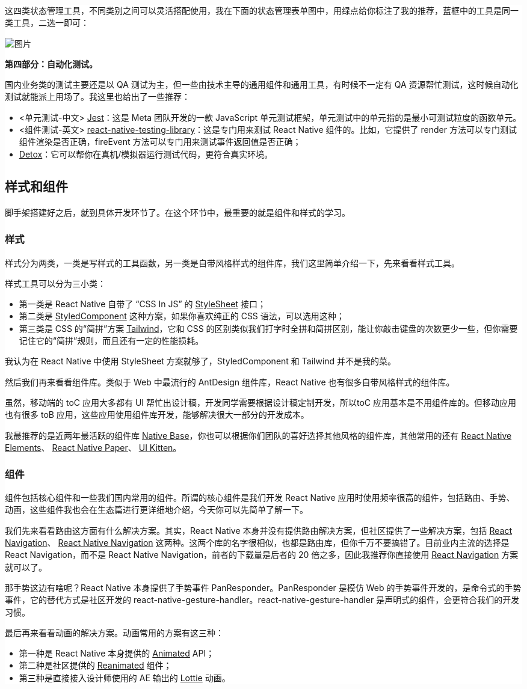 这四类状态管理工具，不同类别之间可以灵活搭配使用，我在下面的状态管理表单图中，用绿点给你标注了我的推荐，蓝框中的工具是同一类工具，二选一即可：

![图片](https://static001.geekbang.org/resource/image/f0/a3/f05e2c114ffb27651cf98a967dee5ea3.png?wh=1920x996)

**第四部分：自动化测试。**

国内业务类的测试主要还是以 QA 测试为主，但一些由技术主导的通用组件和通用工具，有时候不一定有 QA 资源帮忙测试，这时候自动化测试就能派上用场了。我这里也给出了一些推荐：

- <单元测试-中文> [Jest](https://jestjs.io/zh-Hans/)：这是 Meta 团队开发的一款 JavaScript 单元测试框架，单元测试中的单元指的是最小可测试粒度的函数单元。
- <组件测试-英文> [react-native-testing-library](https://github.com/callstack/react-native-testing-library)：这是专门用来测试 React Native 组件的。比如，它提供了 render 方法可以专门测试组件渲染是否正确，fireEvent 方法可以专门用来测试事件返回值是否正确；
- [Detox](https://github.com/wix/Detox)：它可以帮你在真机/模拟器运行测试代码，更符合真实环境。

## 样式和组件

脚手架搭建好之后，就到具体开发环节了。在这个环节中，最重要的就是组件和样式的学习。

### 样式

样式分为两类，一类是写样式的工具函数，另一类是自带风格样式的组件库，我们这里简单介绍一下，先来看看样式工具。

样式工具可以分为三小类：

- 第一类是 React Native 自带了 “CSS In JS” 的 [StyleSheet](https://reactnative.cn/docs/next/stylesheet) 接口；
- 第二类是 [StyledComponent](https://styled-components.com/) 这种方案，如果你喜欢纯正的 CSS 语法，可以选用这种；
- 第三类是 CSS 的“简拼”方案 [Tailwind](https://www.tailwindcss.cn/)，它和 CSS 的区别类似我们打字时全拼和简拼区别，能让你敲击键盘的次数更少一些，但你需要记住它的“简拼”规则，而且还有一定的性能损耗。

我认为在 React Native 中使用 StyleSheet 方案就够了，StyledComponent 和 Tailwind 并不是我的菜。

然后我们再来看看组件库。类似于 Web 中最流行的 AntDesign 组件库，React Native 也有很多自带风格样式的组件库。

虽然，移动端的 toC 应用大多都有 UI 帮忙出设计稿，开发同学需要根据设计稿定制开发，所以toC 应用基本是不用组件库的。但移动应用也有很多 toB 应用，这些应用使用组件库开发，能够解决很大一部分的开发成本。

我最推荐的是近两年最活跃的组件库 [Native Base](https://nativebase.io/)，你也可以根据你们团队的喜好选择其他风格的组件库，其他常用的还有 [React Native Elements](https://reactnativeelements.com/)、 [React Native Paper](https://reactnativepaper.com/)、 [UI Kitten](https://akveo.github.io/react-native-ui-kitten/)。

### 组件

组件包括核心组件和一些我们国内常用的组件。所谓的核心组件是我们开发 React Native 应用时使用频率很高的组件，包括路由、手势、动画，这些组件我也会在生态篇进行更详细地介绍，今天你可以先简单了解一下。

我们先来看看路由这方面有什么解决方案。其实，React Native 本身并没有提供路由解决方案，但社区提供了一些解决方案，包括 [React Navigation](https://reactnavigation.org/)、 [React Native Navigation](https://wix.github.io/react-native-navigation/docs/before-you-start/) 这两种。这两个库的名字很相似，也都是路由库，但你千万不要搞错了。目前业内主流的选择是 React Navigation，而不是 React Native Navigation，前者的下载量是后者的 20 倍之多，因此我推荐你直接使用 [React Navigation](https://reactnavigation.org/) 方案就可以了。

那手势这边有啥呢？React Native 本身提供了手势事件 PanResponder。PanResponder 是模仿 Web 的手势事件开发的，是命令式的手势事件，它的替代方式是社区开发的 react-native-gesture-handler。react-native-gesture-handler 是声明式的组件，会更符合我们的开发习惯。

最后再来看看动画的解决方案。动画常用的方案有这三种：

- 第一种是 React Native 本身提供的 [Animated](https://reactnative.cn/docs/animated) API；
- 第二种是社区提供的 [Reanimated](https://docs.swmansion.com/react-native-reanimated/) 组件；
- 第三种是直接接入设计师使用的 AE 输出的 [Lottie](https://github.com/lottie-react-native/lottie-react-native) 动画。
